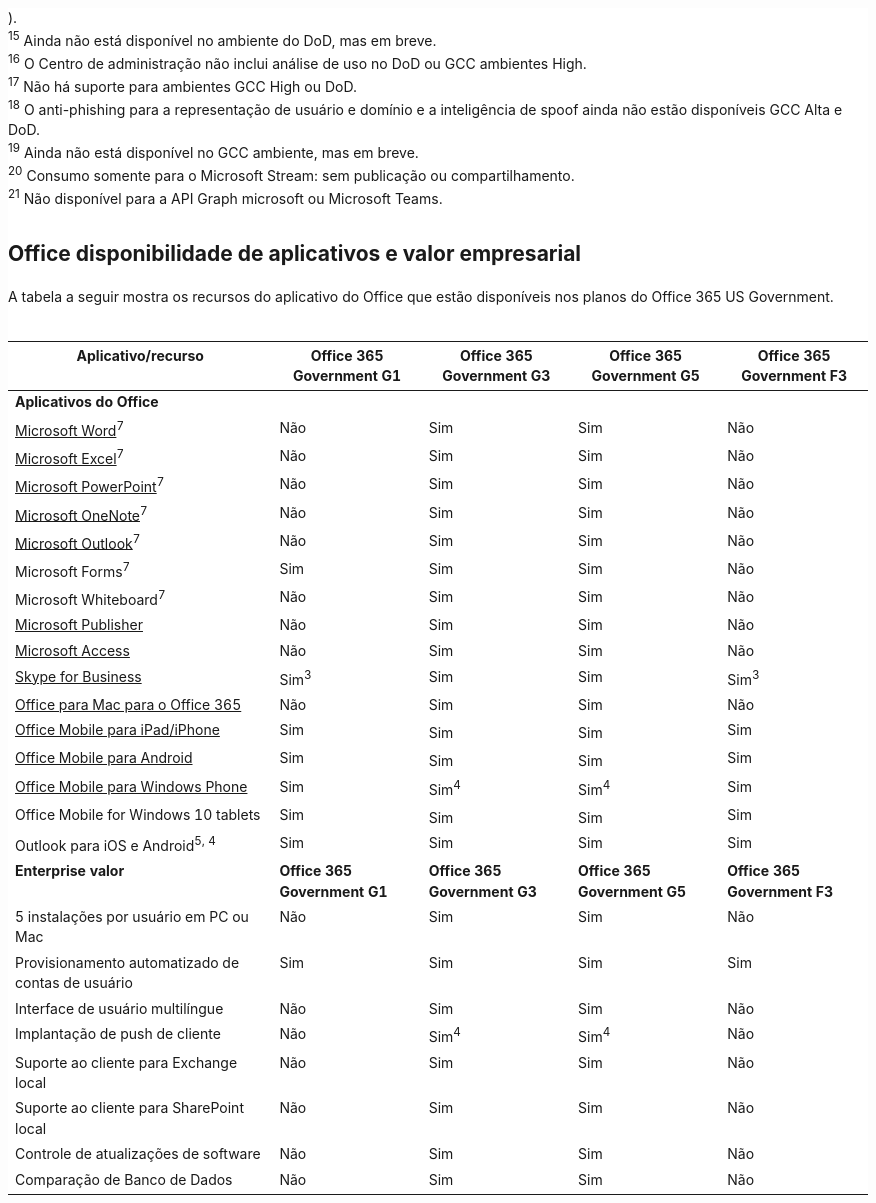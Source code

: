 ).
<br/><sup>15</sup> Ainda não está disponível no ambiente do DoD, mas em breve.
<br/><sup>16</sup> O Centro de administração não inclui análise de uso no DoD ou GCC ambientes High.
<br/><sup>17</sup> Não há suporte para ambientes GCC High ou DoD.
<br/><sup>18</sup> O anti-phishing para a representação de usuário e domínio e a inteligência de spoof ainda não estão disponíveis GCC Alta e DoD.
<br/><sup>19</sup> Ainda não está disponível no GCC ambiente, mas em breve.
<br/><sup>20</sup> Consumo somente para o Microsoft Stream: sem publicação ou compartilhamento.
<br/><sup>21</sup> Não disponível para a API Graph microsoft ou Microsoft Teams.

## <a name="office-application-availability-and-enterprise-value"></a>Office disponibilidade de aplicativos e valor empresarial

A tabela a seguir mostra os recursos do aplicativo do Office que estão disponíveis nos planos do Office 365 US Government.<br><br>

|Aplicativo/recurso|Office 365 Government G1|Office 365 Government G3|Office 365 Government G5|Office 365 Government F3|
|---|---|---|---|---|
|**Aplicativos do Office**|||||
|[Microsoft Word](../../office-applications-service-description/office-applications.md#microsoft-word)<sup>7</sup>|Não|Sim|Sim|Não|
|[Microsoft Excel](../../office-applications-service-description/office-applications.md#microsoft-excel)<sup>7</sup>|Não|Sim|Sim|Não|
|[Microsoft PowerPoint](../../office-applications-service-description/office-applications.md#microsoft-powerpoint)<sup>7</sup>|Não|Sim|Sim|Não|
|[Microsoft OneNote](../../office-applications-service-description/office-applications.md#microsoft-onenote)<sup>7</sup>|Não|Sim|Sim|Não|
|[Microsoft Outlook](../../office-applications-service-description/office-applications.md#microsoft-outlook)<sup>7</sup>|Não|Sim|Sim|Não|
|Microsoft Forms<sup>7</sup>|Sim|Sim <br/>|Sim|Não|
|Microsoft Whiteboard<sup>7</sup>|Não|Sim|Sim|Não|
|[Microsoft Publisher](../../office-applications-service-description/office-applications.md#microsoft-publisher)|Não|Sim|Sim|Não|
|[Microsoft Access](../../office-applications-service-description/office-applications.md#microsoft-access)|Não|Sim|Sim|Não|
|[Skype for Business](../../office-applications-service-description/office-applications.md#skype-for-business)|Sim<sup>3</sup>|Sim|Sim|Sim<sup>3</sup>|
|[Office para Mac para o Office 365](https://support.office.com/article/General-requirements-for-Outlook-2016-for-Mac-A07A593D-B383-4906-A6C1-962D5543ED57)|Não|Sim|Sim|Não|
|[Office Mobile para iPad/iPhone](../../office-applications-service-description/office-applications.md#office-mobile-for-ipadiphone)|Sim|Sim<sup></sup>|Sim<sup></sup>|Sim|
|[Office Mobile para Android](../../office-applications-service-description/office-applications.md#office-mobile-for-android)|Sim|Sim<sup></sup>|Sim<sup></sup>|Sim|
|[Office Mobile para Windows Phone](../../office-applications-service-description/office-applications.md#office-mobile-for-windows-phone)|Sim|Sim<sup>4</sup>|Sim<sup>4</sup>|Sim|
|Office Mobile for Windows 10 tablets|Sim|Sim<sup></sup>|Sim<sup></sup>|Sim|
|Outlook para iOS e Android<sup>5, 4</sup>|Sim|Sim|Sim|Sim|
|**Enterprise valor**|**Office 365 Government G1**|**Office 365 Government G3**|**Office 365 Government G5**|**Office 365 Government F3**|
|5 instalações por usuário em PC ou Mac|Não|Sim|Sim|Não|
|Provisionamento automatizado de contas de usuário|Sim|Sim|Sim|Sim|
|Interface de usuário multilíngue|Não|Sim|Sim|Não|
|Implantação de push de cliente|Não|Sim<sup>4</sup>|Sim<sup>4</sup>|Não|
|Suporte ao cliente para Exchange local|Não|Sim|Sim|Não|
|Suporte ao cliente para SharePoint local|Não|Sim|Sim|Não|
|Controle de atualizações de software|Não|Sim|Sim|Não|
|Comparação de Banco de Dados|Não|Sim|Sim|Não|